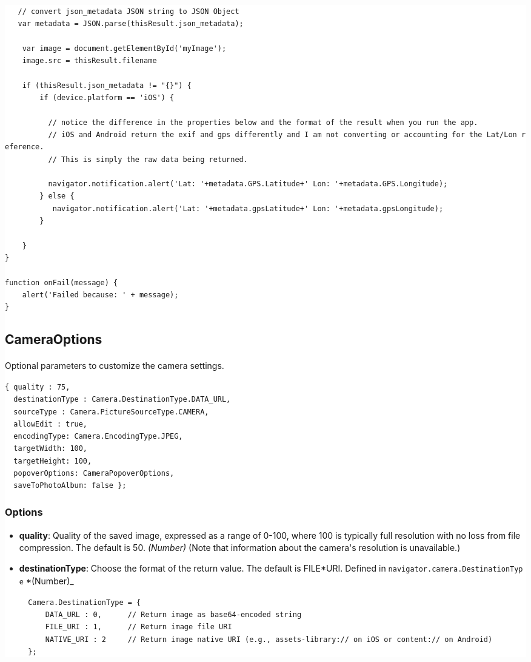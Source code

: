        // convert json_metadata JSON string to JSON Object
       var metadata = JSON.parse(thisResult.json_metadata);

        var image = document.getElementById('myImage');
        image.src = thisResult.filename

        if (thisResult.json_metadata != "{}") {
            if (device.platform == 'iOS') {

              // notice the difference in the properties below and the format of the result when you run the app.
              // iOS and Android return the exif and gps differently and I am not converting or accounting for the Lat/Lon reference.
              // This is simply the raw data being returned.

              navigator.notification.alert('Lat: '+metadata.GPS.Latitude+' Lon: '+metadata.GPS.Longitude);
            } else {
               navigator.notification.alert('Lat: '+metadata.gpsLatitude+' Lon: '+metadata.gpsLongitude);
            }

        }
    }

    function onFail(message) {
        alert('Failed because: ' + message);
    }

## CameraOptions

Optional parameters to customize the camera settings.

    { quality : 75,
      destinationType : Camera.DestinationType.DATA_URL,
      sourceType : Camera.PictureSourceType.CAMERA,
      allowEdit : true,
      encodingType: Camera.EncodingType.JPEG,
      targetWidth: 100,
      targetHeight: 100,
      popoverOptions: CameraPopoverOptions,
      saveToPhotoAlbum: false };

### Options

- **quality**: Quality of the saved image, expressed as a range of 0-100, where 100 is typically full resolution with no loss from file compression. The default is 50. _(Number)_ (Note that information about the camera's resolution is unavailable.)

- **destinationType**: Choose the format of the return value. The default is FILE*URI. Defined in `navigator.camera.DestinationType` *(Number)\_

        Camera.DestinationType = {
            DATA_URL : 0,      // Return image as base64-encoded string
            FILE_URI : 1,      // Return image file URI
            NATIVE_URI : 2     // Return image native URI (e.g., assets-library:// on iOS or content:// on Android)
        };
